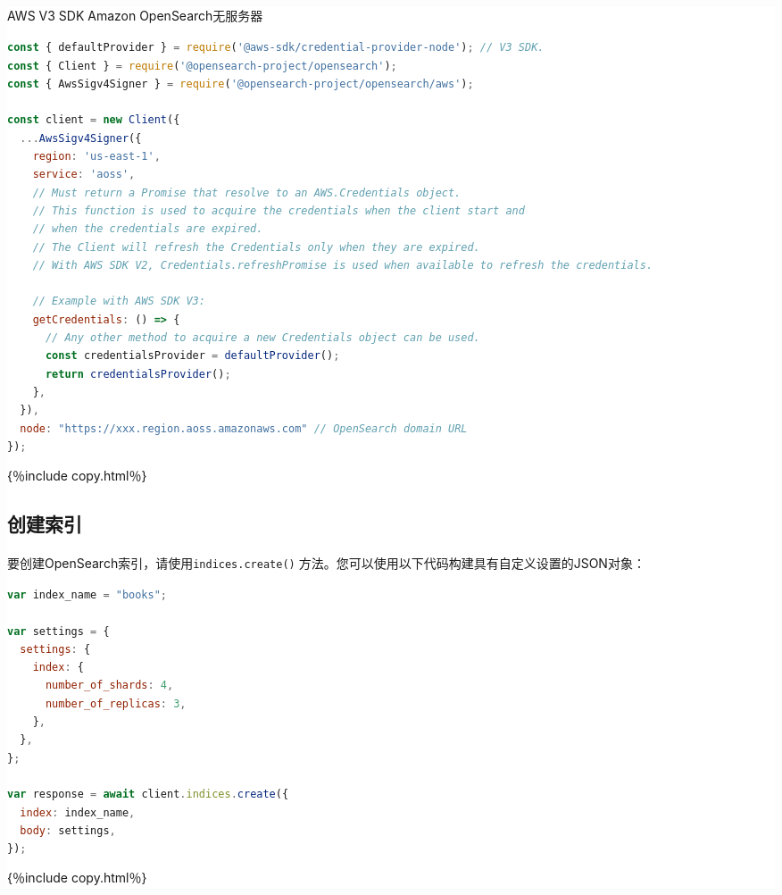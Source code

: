 AWS V3 SDK Amazon OpenSearch无服务器

```javascript
const { defaultProvider } = require('@aws-sdk/credential-provider-node'); // V3 SDK.
const { Client } = require('@opensearch-project/opensearch');
const { AwsSigv4Signer } = require('@opensearch-project/opensearch/aws');

const client = new Client({
  ...AwsSigv4Signer({
    region: 'us-east-1',
    service: 'aoss',
    // Must return a Promise that resolve to an AWS.Credentials object.
    // This function is used to acquire the credentials when the client start and
    // when the credentials are expired.
    // The Client will refresh the Credentials only when they are expired.
    // With AWS SDK V2, Credentials.refreshPromise is used when available to refresh the credentials.

    // Example with AWS SDK V3:
    getCredentials: () => {
      // Any other method to acquire a new Credentials object can be used.
      const credentialsProvider = defaultProvider();
      return credentialsProvider();
    },
  }),
  node: "https://xxx.region.aoss.amazonaws.com" // OpenSearch domain URL
});
```
{％include copy.html％}

## 创建索引

要创建OpenSearch索引，请使用`indices.create()` 方法。您可以使用以下代码构建具有自定义设置的JSON对象：

```javascript
var index_name = "books";

var settings = {
  settings: {
    index: {
      number_of_shards: 4,
      number_of_replicas: 3,
    },
  },
};

var response = await client.indices.create({
  index: index_name,
  body: settings,
});
```
{％include copy.html％}
